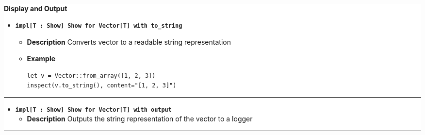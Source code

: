   **Display and Output**

  - **`impl[T : Show] Show for Vector[T] with to_string`**
    - **Description**
        Converts vector to a readable string representation

    - **Example**

      ```moonbit
      let v = Vector::from_array([1, 2, 3])
      inspect(v.to_string(), content="[1, 2, 3]")
      ```

  ---

  - **`impl[T : Show] Show for Vector[T] with output`**
    - **Description**
        Outputs the string representation of the vector to a logger

---